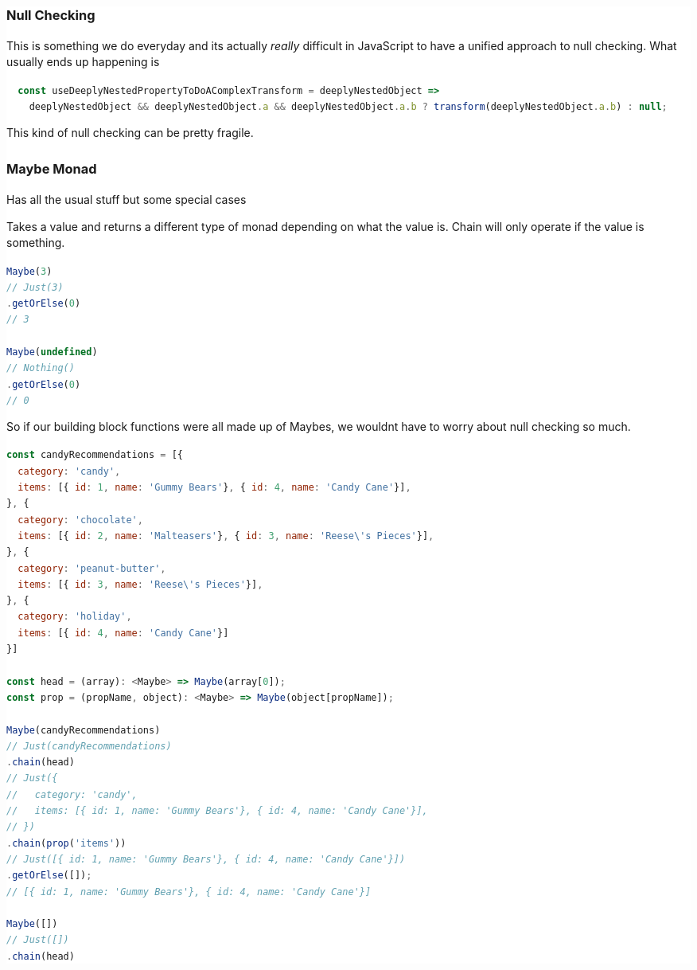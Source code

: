 ### Null Checking
This is something we do everyday and its actually _really_ difficult in JavaScript to have a unified approach to null checking. What usually ends up happening is

```javascript
  const useDeeplyNestedPropertyToDoAComplexTransform = deeplyNestedObject =>
    deeplyNestedObject && deeplyNestedObject.a && deeplyNestedObject.a.b ? transform(deeplyNestedObject.a.b) : null;
```

This kind of null checking can be pretty fragile.

### Maybe Monad
Has all the usual stuff but some special cases

Takes a value and returns a different type of monad depending on what the value is. Chain will only operate if the value is something.

```javascript
Maybe(3)
// Just(3)
.getOrElse(0)
// 3

Maybe(undefined)
// Nothing()
.getOrElse(0)
// 0
```

So if our building block functions were all made up of Maybes, we wouldnt have to worry about null checking so much.

```javascript
const candyRecommendations = [{
  category: 'candy',
  items: [{ id: 1, name: 'Gummy Bears'}, { id: 4, name: 'Candy Cane'}],
}, {
  category: 'chocolate',
  items: [{ id: 2, name: 'Malteasers'}, { id: 3, name: 'Reese\'s Pieces'}],
}, {
  category: 'peanut-butter',
  items: [{ id: 3, name: 'Reese\'s Pieces'}],
}, {
  category: 'holiday',
  items: [{ id: 4, name: 'Candy Cane'}]
}]

const head = (array): <Maybe> => Maybe(array[0]);
const prop = (propName, object): <Maybe> => Maybe(object[propName]);

Maybe(candyRecommendations)
// Just(candyRecommendations)
.chain(head)
// Just({
//   category: 'candy',
//   items: [{ id: 1, name: 'Gummy Bears'}, { id: 4, name: 'Candy Cane'}],
// })
.chain(prop('items'))
// Just([{ id: 1, name: 'Gummy Bears'}, { id: 4, name: 'Candy Cane'}])
.getOrElse([]);
// [{ id: 1, name: 'Gummy Bears'}, { id: 4, name: 'Candy Cane'}]

Maybe([])
// Just([])
.chain(head)
```